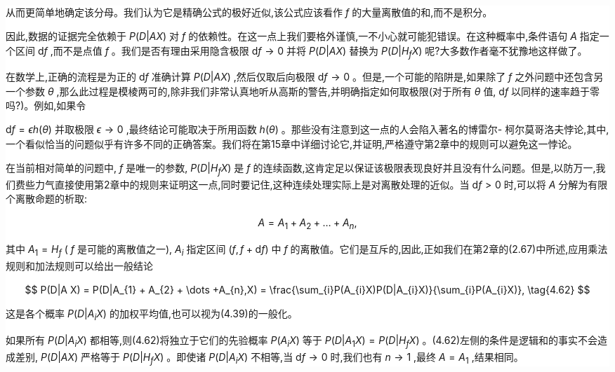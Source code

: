 从而更简单地确定该分母。我们认为它是精确公式的极好近似,该公式应该看作  $f$  的大量离散值的和,而不是积分。

因此,数据的证据完全依赖于  $P(D|A X)$  对  $f$  的依赖性。在这一点上我们要格外谨慎,一不小心就可能犯错误。在这种概率中,条件语句  $A$  指定一个区间  $\mathrm{d}f$ ,而不是点值  $f$ 。我们是否有理由采用隐含极限  $\mathrm{d}f\rightarrow 0$  并将  $P(D|A X)$  替换为  $P(D|H_{f}X)$  呢?大多数作者毫不犹豫地这样做了。

在数学上,正确的流程是为正的  $\mathrm{d}f$  准确计算  $P(D|A X)$ ,然后仅取后向极限  $\mathrm{d}f\rightarrow 0$ 。但是,一个可能的陷阱是,如果除了  $f$  之外问题中还包含另一个参数  $\theta$ ,那么此过程是模棱两可的,除非我们非常认真地听从高斯的警告,并明确指定如何取极限(对于所有  $\theta$  值, $\mathrm{d}f$  以同样的速率趋于零吗?)。例如,如果令

$\mathrm{d}f = \epsilon h(\theta)$  并取极限  $\epsilon \rightarrow 0$ ,最终结论可能取决于所用函数  $h(\theta)$ 。那些没有注意到这一点的人会陷入著名的博雷尔- 柯尔莫哥洛夫悖论,其中,一个看似恰当的问题似乎有许多不同的正确答案。我们将在第15章中详细讨论它,并证明,严格遵守第2章中的规则可以避免这一悖论。

在当前相对简单的问题中, $f$  是唯一的参数, $P(D|H_{f}X)$  是  $f$  的连续函数,这肯定足以保证该极限表现良好并且没有什么问题。但是,以防万一,我们费些力气直接使用第2章中的规则来证明这一点,同时要记住,这种连续处理实际上是对离散处理的近似。当  $\mathrm{d}f > 0$  时,可以将  $A$  分解为有限个离散命题的析取:

$$
A = A_{1} + A_{2} + \dots +A_{n}, \tag{4.61}
$$

其中  $A_{1} = H_{f}$  ( $f$  是可能的离散值之一), $A_{i}$  指定区间  $(f,f + \mathrm{d}f)$  中  $f$  的离散值。它们是互斥的,因此,正如我们在第2章的(2.67)中所述,应用乘法规则和加法规则可以给出一般结论

$$
P(D|A X) = P(D|A_{1} + A_{2} + \dots +A_{n},X) = \frac{\sum_{i}P(A_{i}X)P(D|A_{i}X)}{\sum_{i}P(A_{i}X)}, \tag{4.62}
$$

这是各个概率  $P(D|A_{i}X)$  的加权平均值,也可以视为(4.39)的一般化。

如果所有  $P(D|A_{i}X)$  都相等,则(4.62)将独立于它们的先验概率  $P(A_{i}X)$  等于  $P(D|A_{1}X) = P(D|H_{f}X)$ 。(4.62)左侧的条件是逻辑和的事实不会造成差别, $P(D|A X)$  严格等于  $P(D|H_{f}X)$ 。即使诸  $P(D|A_{i}X)$  不相等,当  $\mathrm{d}f\rightarrow 0$  时,我们也有  $n\rightarrow 1$ ,最终  $A = A_{1}$ ,结果相同。

